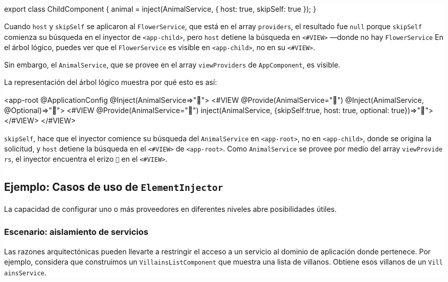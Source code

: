 <docs-code language="typescript" highlight="[4]">
export class ChildComponent {
  animal = inject(AnimalService, { host: true, skipSelf: true });
}

</docs-code>



Cuando `host` y `skipSelf` se aplicaron al `FlowerService`, que está en el array `providers`, el resultado fue `null` porque `skipSelf` comienza su búsqueda en el inyector de `<app-child>`, pero `host` detiene la búsqueda en `<#VIEW>` —donde no hay `FlowerService`
En el árbol lógico, puedes ver que el `FlowerService` es visible en `<app-child>`, no en su `<#VIEW>`.

Sin embargo, el `AnimalService`, que se provee en el array `viewProviders` de `AppComponent`, es visible.

La representación del árbol lógico muestra por qué esto es así:

<docs-code language="html">

<app-root @ApplicationConfig
        @Inject(AnimalService=>"&#x1F433;">
  <#VIEW @Provide(AnimalService="&#x1F994;")
         @Inject(AnimalService, @Optional)=>"&#x1F994;">
    <!-- ^^skipSelf comienza aquí, host detiene aquí^^ -->
    <app-child>
      <#VIEW @Provide(AnimalService="&#x1F436;")
             inject(AnimalService, {skipSelf:true, host: true, optional: true})=>"&#x1F994;">
               <!-- Agregar skipSelf ^^-->
      </#VIEW>
      </app-child>
  </#VIEW>
</app-root>

</docs-code>

`skipSelf`, hace que el inyector comience su búsqueda del `AnimalService` en `<app-root>`, no en `<app-child>`, donde se origina la solicitud, y `host` detiene la búsqueda en el `<#VIEW>` de `<app-root>`.
Como `AnimalService` se provee por medio del array `viewProviders`, el inyector encuentra el erizo <code>&#x1F994;</code> en el `<#VIEW>`.

## Ejemplo: Casos de uso de `ElementInjector`

La capacidad de configurar uno o más proveedores en diferentes niveles abre posibilidades útiles.

### Escenario: aislamiento de servicios

Las razones arquitectónicas pueden llevarte a restringir el acceso a un servicio al dominio de aplicación donde pertenece.
Por ejemplo, considera que construimos un `VillainsListComponent` que muestra una lista de villanos.
Obtiene esos villanos de un `VillainsService`.
